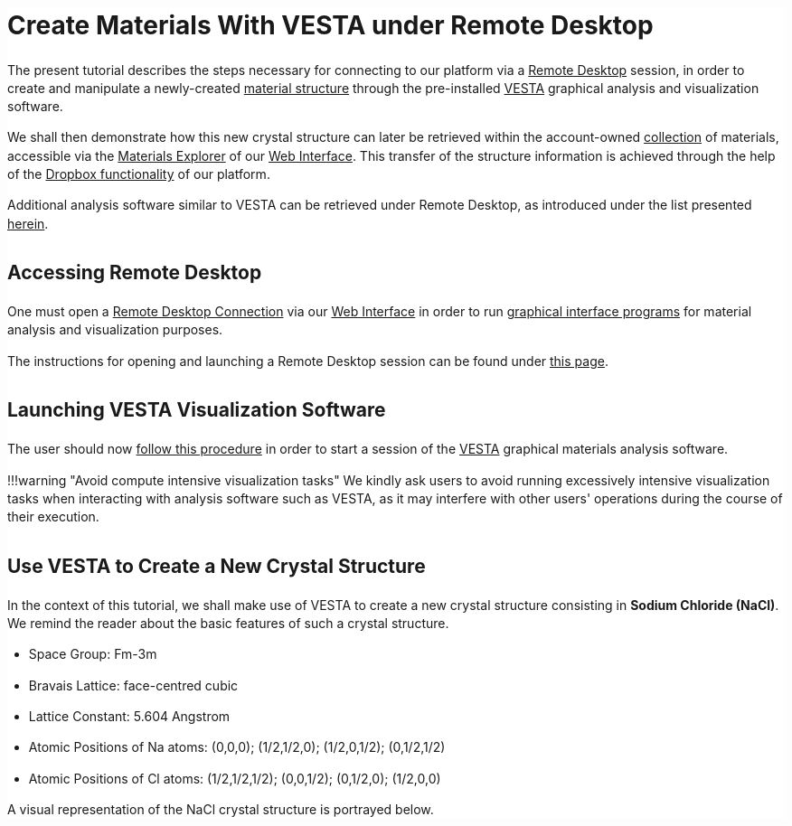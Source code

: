 # Create Materials With VESTA under Remote Desktop

The present tutorial describes the steps necessary for connecting to our platform via a [Remote Desktop](../../remote-connection/remote-desktop.md) session, in order to create and manipulate a newly-created [material structure](../../materials/overview.md) through the pre-installed [VESTA](../../software-directory/analysis/vesta.md) graphical analysis and visualization software. 

We shall then demonstrate how this new crystal structure can later be retrieved within the account-owned [collection](../../accounts/collections.md) of materials, accessible via the [Materials Explorer](../../materials/ui/explorer.md) of our [Web Interface](../../ui/overview.md). This transfer of the structure information is achieved through the help of the [Dropbox functionality](../../data-in-objectstorage/dropbox.md) of our platform.
 
Additional analysis software similar to VESTA can be retrieved under Remote Desktop, as introduced under the list presented [herein](../../software-directory/overview.md#analysis-tools). 

## Accessing Remote Desktop

One must open a [Remote Desktop Connection](../../remote-connection/remote-desktop.md) via our [Web Interface](../../ui/overview.md) in order to run [graphical interface programs](../../software-directory/overview.md#analysis-tools) for material analysis and visualization purposes. 

The instructions for opening and launching a Remote Desktop session can be found under [this page](../../remote-connection/actions/open-desktop.md).

## Launching VESTA Visualization Software

The user should now [follow this procedure](../../remote-connection/actions-rd/open-app.md) in order to start a session of the [VESTA](../../software-directory/analysis/vesta.md) graphical materials analysis software.

!!!warning "Avoid compute intensive visualization tasks"
    We kindly ask users to avoid running excessively intensive visualization tasks when interacting with analysis software such as VESTA, as it may interfere with other users' operations during the course of their execution.

## Use VESTA to Create a New Crystal Structure 

In the context of this tutorial, we shall make use of VESTA to create a new crystal structure consisting in **Sodium Chloride (NaCl)**. We remind the reader about the basic features of such a crystal structure.

- Space Group: Fm-3m

- Bravais Lattice: face-centred cubic

- Lattice Constant: 5.604 Angstrom

- Atomic Positions of Na atoms: (0,0,0); (1/2,1/2,0); (1/2,0,1/2); (0,1/2,1/2)

- Atomic Positions of Cl atoms: (1/2,1/2,1/2); (0,0,1/2); (0,1/2,0); (1/2,0,0)

A visual representation of the NaCl crystal structure is portrayed below.
